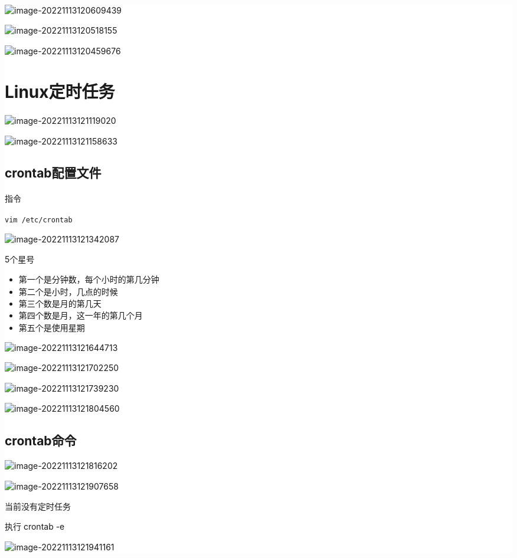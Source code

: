 ![image-20221113120609439](Linux1.assets/image-20221113120609439.png)

![image-20221113120518155](Linux1.assets/image-20221113120518155.png)

![image-20221113120459676](Linux1.assets/image-20221113120459676.png)

# **Linux定时任务**

![image-20221113121119020](Linux1.assets/image-20221113121119020.png)

![image-20221113121158633](Linux1.assets/image-20221113121158633.png)

## crontab配置文件

指令

```
vim /etc/crontab
```

![image-20221113121342087](Linux1.assets/image-20221113121342087.png)

5个星号

- 第一个是分钟数，每个小时的第几分钟
- 第二个是小时，几点的时候
- 第三个数是月的第几天
- 第四个数是月，这一年的第几个月
- 第五个是使用星期

![image-20221113121644713](Linux1.assets/image-20221113121644713.png)

![image-20221113121702250](Linux1.assets/image-20221113121702250.png)



![image-20221113121739230](Linux1.assets/image-20221113121739230.png)

![image-20221113121804560](Linux1.assets/image-20221113121804560.png)

## crontab命令

![image-20221113121816202](Linux1.assets/image-20221113121816202.png)

![image-20221113121907658](Linux1.assets/image-20221113121907658.png)

当前没有定时任务

 执行 crontab -e

![image-20221113121941161](Linux1.assets/image-20221113121941161.png)
